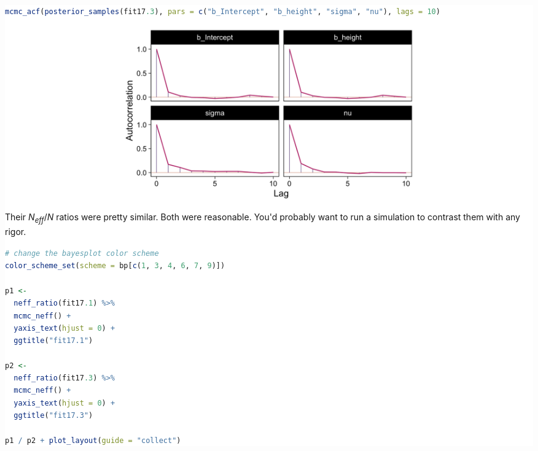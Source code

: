 ```r
mcmc_acf(posterior_samples(fit17.3), pars = c("b_Intercept", "b_height", "sigma", "nu"), lags = 10)
```

<img src="17_files/figure-gfm/unnamed-chunk-29-2.png" width="480" style="display: block; margin: auto;" />

Their $N_{eff}/N$ ratios were pretty similar. Both were reasonable. You'd probably want to run a simulation to contrast them with any rigor.


```r
# change the bayesplot color scheme
color_scheme_set(scheme = bp[c(1, 3, 4, 6, 7, 9)])

p1 <-
  neff_ratio(fit17.1) %>% 
  mcmc_neff() +
  yaxis_text(hjust = 0) +
  ggtitle("fit17.1")

p2 <-
  neff_ratio(fit17.3) %>% 
  mcmc_neff() +
  yaxis_text(hjust = 0) +
  ggtitle("fit17.3")

p1 / p2 + plot_layout(guide = "collect")
```
